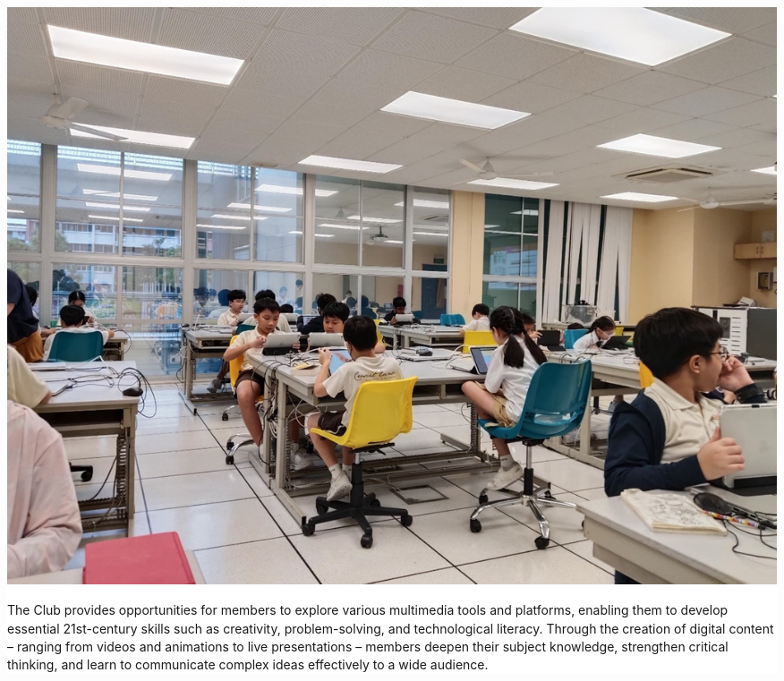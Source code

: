 <img style="width: 100%" height="auto" width="100%" alt="" src="/images/Infocomm_5.jpg">
</div>
<p>The Club provides opportunities for members to explore various multimedia
tools and platforms, enabling them to develop essential 21st-century skills
such as creativity, problem-solving, and technological literacy. Through
the creation of digital content – ranging from videos and animations to
live presentations – members deepen their subject knowledge, strengthen
critical thinking, and learn to communicate complex ideas effectively to
a wide audience.</p>
<div class="isomer-image-wrapper">